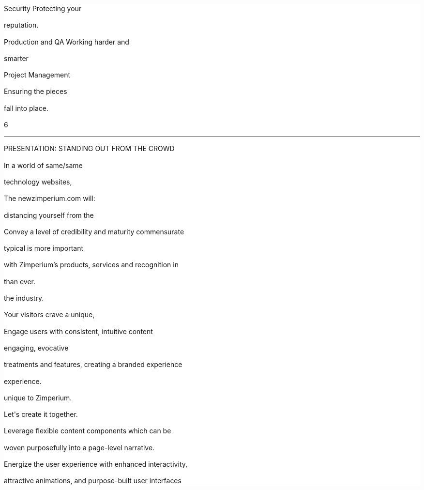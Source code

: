 Security
Protecting your

reputation.

Production and QA
Working harder and

smarter

Project Management

Ensuring the pieces

fall into place.

6



---

PRESENTATION: STANDING OUT
FROM THE CROWD

In a world of same/same

technology websites,

The newzimperium.com will:

distancing yourself from the

Convey a level of credibility and maturity commensurate

typical is more important

with Zimperium’s products, services and recognition in

than ever.

the industry.

Your visitors crave a unique,

Engage users with consistent, intuitive content

engaging, evocative

treatments and features, creating a branded experience

experience.

unique to Zimperium.

Let's create it together.

Leverage flexible content components which can be

woven purposefully into a page-level narrative.

Energize the user experience with enhanced interactivity,

attractive animations, and purpose-built user interfaces
